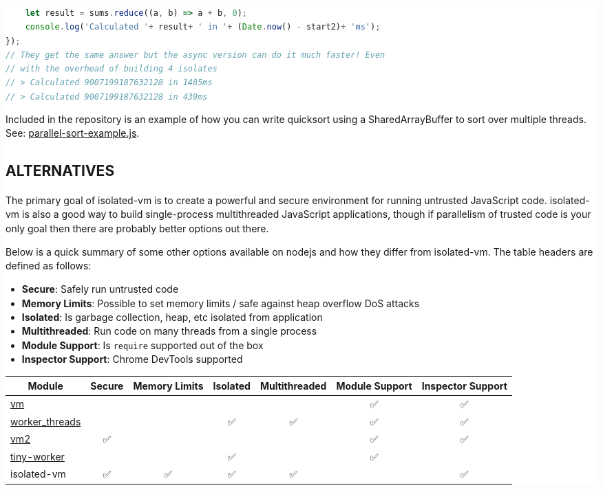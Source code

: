 ```js
	let result = sums.reduce((a, b) => a + b, 0);
	console.log('Calculated '+ result+ ' in '+ (Date.now() - start2)+ 'ms');
});
// They get the same answer but the async version can do it much faster! Even
// with the overhead of building 4 isolates
// > Calculated 9007199187632128 in 1485ms
// > Calculated 9007199187632128 in 439ms
```

Included in the repository is an example of how you can write quicksort using a SharedArrayBuffer to
sort over multiple threads. See: [parallel-sort-example.js](https://github.com/laverdet/isolated-vm/blob/main/parallel-sort-example.js).

ALTERNATIVES
------------

The primary goal of isolated-vm is to create a powerful and secure environment for running untrusted
JavaScript code. isolated-vm is also a good way to build single-process multithreaded JavaScript
applications, though if parallelism of trusted code is your only goal then there are probably better
options out there.

Below is a quick summary of some other options available on nodejs and how they differ from
isolated-vm. The table headers are defined as follows:

* **Secure**: Safely run untrusted code
* **Memory Limits**: Possible to set memory limits / safe against heap overflow DoS attacks
* **Isolated**: Is garbage collection, heap, etc isolated from application
* **Multithreaded**: Run code on many threads from a single process
* **Module Support**: Is `require` supported out of the box
* **Inspector Support**: Chrome DevTools supported

| Module                                                                       | Secure | Memory Limits | Isolated | Multithreaded | Module Support | Inspector Support |
| ---------------------------------------------------------------------------- | :----: | :-----------: | :------: | :-----------: | :------------: | :---------------: |
| [vm](https://nodejs.org/api/vm.html)                                         |        |               |          |               |       ✅       |        ✅         |
| [worker_threads](https://nodejs.org/api/worker_threads.html)                 |        |               |    ✅    |      ✅       |       ✅       |        ✅         |
| [vm2](https://github.com/patriksimek/vm2)                                    |   ✅   |               |          |               |       ✅       |        ✅         |
| [tiny-worker](https://github.com/avoidwork/tiny-worker)                      |        |               |    ✅    |               |       ✅       |                   |
| isolated-vm                                                                  |   ✅   |       ✅      |    ✅    |      ✅       |                |        ✅         |
